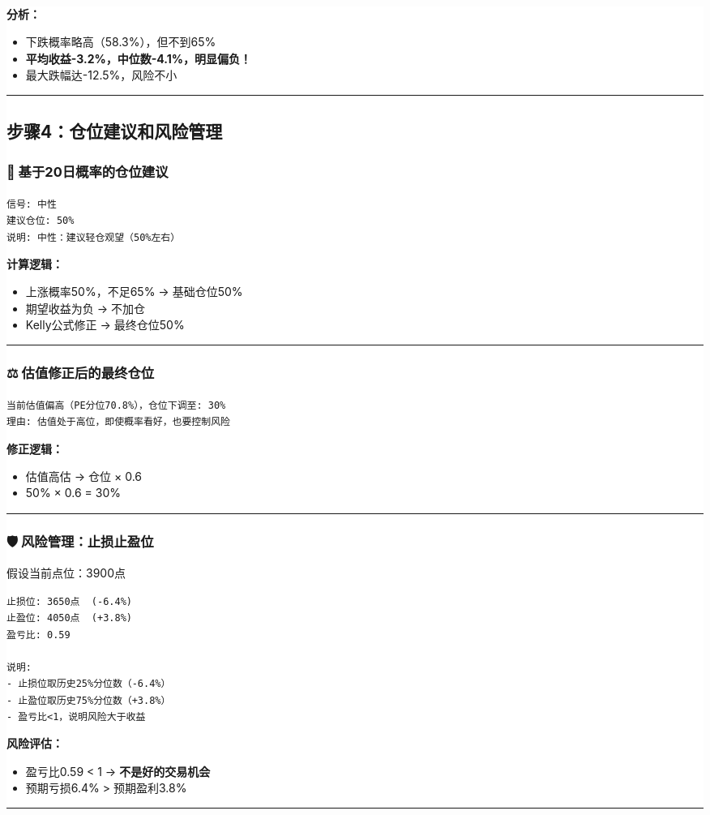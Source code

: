 **分析：**
- 下跌概率略高（58.3%），但不到65%
- **平均收益-3.2%，中位数-4.1%，明显偏负！**
- 最大跌幅达-12.5%，风险不小

---

## 步骤4：仓位建议和风险管理

### 💼 基于20日概率的仓位建议

```
信号: 中性
建议仓位: 50%
说明: 中性：建议轻仓观望（50%左右）
```

**计算逻辑：**
- 上涨概率50%，不足65% → 基础仓位50%
- 期望收益为负 → 不加仓
- Kelly公式修正 → 最终仓位50%

---

### ⚖️ 估值修正后的最终仓位

```
当前估值偏高（PE分位70.8%），仓位下调至: 30%
理由: 估值处于高位，即使概率看好，也要控制风险
```

**修正逻辑：**
- 估值高估 → 仓位 × 0.6
- 50% × 0.6 = 30%

---

### 🛡️ 风险管理：止损止盈位

假设当前点位：3900点

```
止损位: 3650点  (-6.4%)
止盈位: 4050点  (+3.8%)
盈亏比: 0.59

说明:
- 止损位取历史25%分位数（-6.4%）
- 止盈位取历史75%分位数（+3.8%）
- 盈亏比<1，说明风险大于收益
```

**风险评估：**
- 盈亏比0.59 < 1 → **不是好的交易机会**
- 预期亏损6.4% > 预期盈利3.8%

---